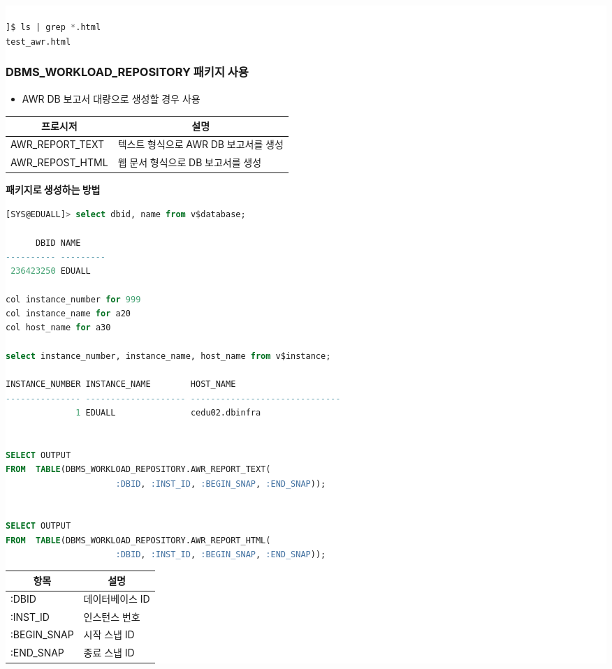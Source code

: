 ```sql

]$ ls | grep *.html                                                                                               
test_awr.html


```

### DBMS_WORKLOAD_REPOSITORY 패키지 사용
- AWR DB 보고서 대량으로 생성할 경우 사용

| 프로시저        | 설명                                 |
|-----------------|--------------------------------------|
| AWR_REPORT_TEXT | 텍스트 형식으로 AWR DB 보고서를 생성 |
| AWR_REPOST_HTML | 웹 문서 형식으로 DB 보고서를 생성    |

**패키지로 생성하는 방법**

```sql
[SYS@EDUALL]> select dbid, name from v$database;

      DBID NAME
---------- ---------
 236423250 EDUALL

col instance_number for 999
col instance_name for a20
col host_name for a30

select instance_number, instance_name, host_name from v$instance;

INSTANCE_NUMBER INSTANCE_NAME        HOST_NAME
--------------- -------------------- ------------------------------
              1 EDUALL               cedu02.dbinfra


SELECT OUTPUT
FROM  TABLE(DBMS_WORKLOAD_REPOSITORY.AWR_REPORT_TEXT(
                      :DBID, :INST_ID, :BEGIN_SNAP, :END_SNAP));


SELECT OUTPUT
FROM  TABLE(DBMS_WORKLOAD_REPOSITORY.AWR_REPORT_HTML(
                      :DBID, :INST_ID, :BEGIN_SNAP, :END_SNAP));
```

| 항목        | 설명            |
|-------------|-----------------|
| :DBID       | 데이터베이스 ID |
| :INST_ID    | 인스턴스 번호   |
| :BEGIN_SNAP | 시작 스냅 ID    |
| :END_SNAP   | 종료 스냅 ID    |
